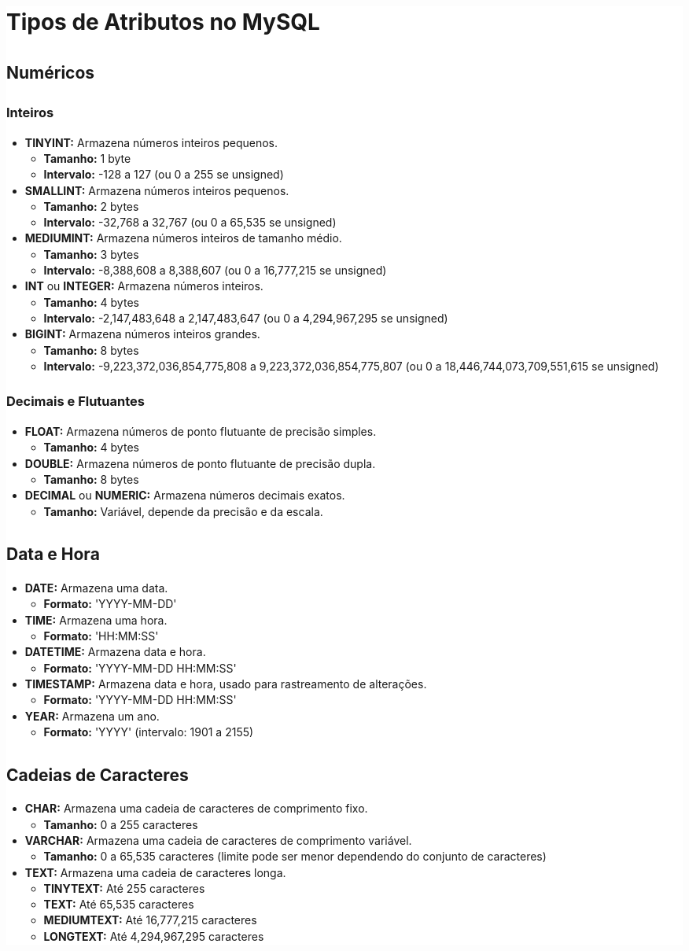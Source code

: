 
# Tipos de Atributos no MySQL

## Numéricos

### Inteiros
- **TINYINT:** Armazena números inteiros pequenos.
  - **Tamanho:** 1 byte
  - **Intervalo:** -128 a 127 (ou 0 a 255 se unsigned)
- **SMALLINT:** Armazena números inteiros pequenos.
  - **Tamanho:** 2 bytes
  - **Intervalo:** -32,768 a 32,767 (ou 0 a 65,535 se unsigned)
- **MEDIUMINT:** Armazena números inteiros de tamanho médio.
  - **Tamanho:** 3 bytes
  - **Intervalo:** -8,388,608 a 8,388,607 (ou 0 a 16,777,215 se unsigned)
- **INT** ou **INTEGER:** Armazena números inteiros.
  - **Tamanho:** 4 bytes
  - **Intervalo:** -2,147,483,648 a 2,147,483,647 (ou 0 a 4,294,967,295 se unsigned)
- **BIGINT:** Armazena números inteiros grandes.
  - **Tamanho:** 8 bytes
  - **Intervalo:** -9,223,372,036,854,775,808 a 9,223,372,036,854,775,807 (ou 0 a 18,446,744,073,709,551,615 se unsigned)

### Decimais e Flutuantes
- **FLOAT:** Armazena números de ponto flutuante de precisão simples.
  - **Tamanho:** 4 bytes
- **DOUBLE:** Armazena números de ponto flutuante de precisão dupla.
  - **Tamanho:** 8 bytes
- **DECIMAL** ou **NUMERIC:** Armazena números decimais exatos.
  - **Tamanho:** Variável, depende da precisão e da escala.

## Data e Hora
- **DATE:** Armazena uma data.
  - **Formato:** 'YYYY-MM-DD'
- **TIME:** Armazena uma hora.
  - **Formato:** 'HH:MM:SS'
- **DATETIME:** Armazena data e hora.
  - **Formato:** 'YYYY-MM-DD HH:MM:SS'
- **TIMESTAMP:** Armazena data e hora, usado para rastreamento de alterações.
  - **Formato:** 'YYYY-MM-DD HH:MM:SS'
- **YEAR:** Armazena um ano.
  - **Formato:** 'YYYY' (intervalo: 1901 a 2155)

## Cadeias de Caracteres
- **CHAR:** Armazena uma cadeia de caracteres de comprimento fixo.
  - **Tamanho:** 0 a 255 caracteres
- **VARCHAR:** Armazena uma cadeia de caracteres de comprimento variável.
  - **Tamanho:** 0 a 65,535 caracteres (limite pode ser menor dependendo do conjunto de caracteres)
- **TEXT:** Armazena uma cadeia de caracteres longa.
  - **TINYTEXT:** Até 255 caracteres
  - **TEXT:** Até 65,535 caracteres
  - **MEDIUMTEXT:** Até 16,777,215 caracteres
  - **LONGTEXT:** Até 4,294,967,295 caracteres
